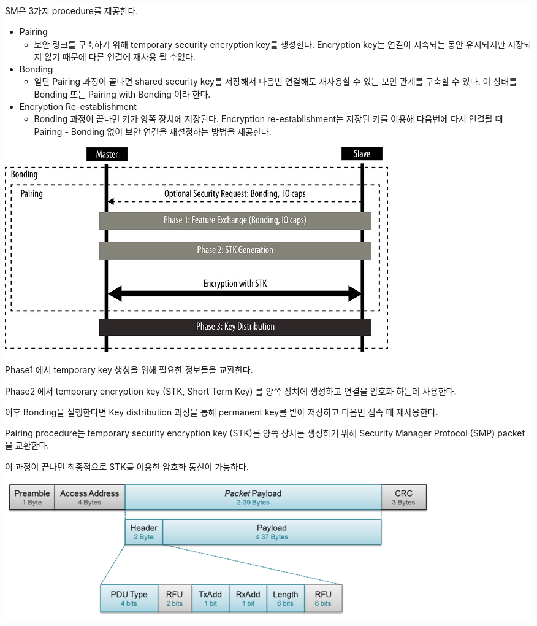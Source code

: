 

SM은 3가지 procedure를 제공한다.

- Pairing
  - 보안 링크를 구축하기 위해 temporary security encryption key를 생성한다. Encryption key는 연결이 지속되는 동안 유지되지만 저장되지 않기 때문에 다른 연결에 재사용 될 수없다.
- Bonding
  - 일단 Pairing 과정이 끝나면 shared security key를 저장해서 다음번 연결해도 재사용할 수 있는 보안 관계를 구축할 수 있다. 이 상태를 Bonding 또는 Pairing with Bonding 이라 한다.
- Encryption Re-establishment
  - Bonding 과정이 끝나면 키가 양쪽 장치에 저장된다. Encryption re-establishment는 저장된 키를 이용해 다음번에 다시 연결될 때 Pairing - Bonding 없이 보안 연결을 재설정하는 방법을 제공한다.

![img](md-images/image011.jpg)

Phase1 에서 temporary key 생성을 위해 필요한 정보들을 교환한다.

Phase2 에서 temporary encryption key (STK, Short Term Key) 를 양쪽 장치에 생성하고 연결을 암호화 하는데 사용한다. 

이후 Bonding을 실행한다면 Key distribution 과정을 통해 permanent key를 받아 저장하고 다음번 접속 때 재사용한다.



Pairing procedure는 temporary security encryption key (STK)를 양쪽 장치를 생성하기 위해 Security Manager Protocol (SMP) packet을 교환한다.

이 과정이 끝나면 최종적으로 STK를 이용한 암호화 통신이 가능하다.



![img](md-images/img-16443059210387.png)
